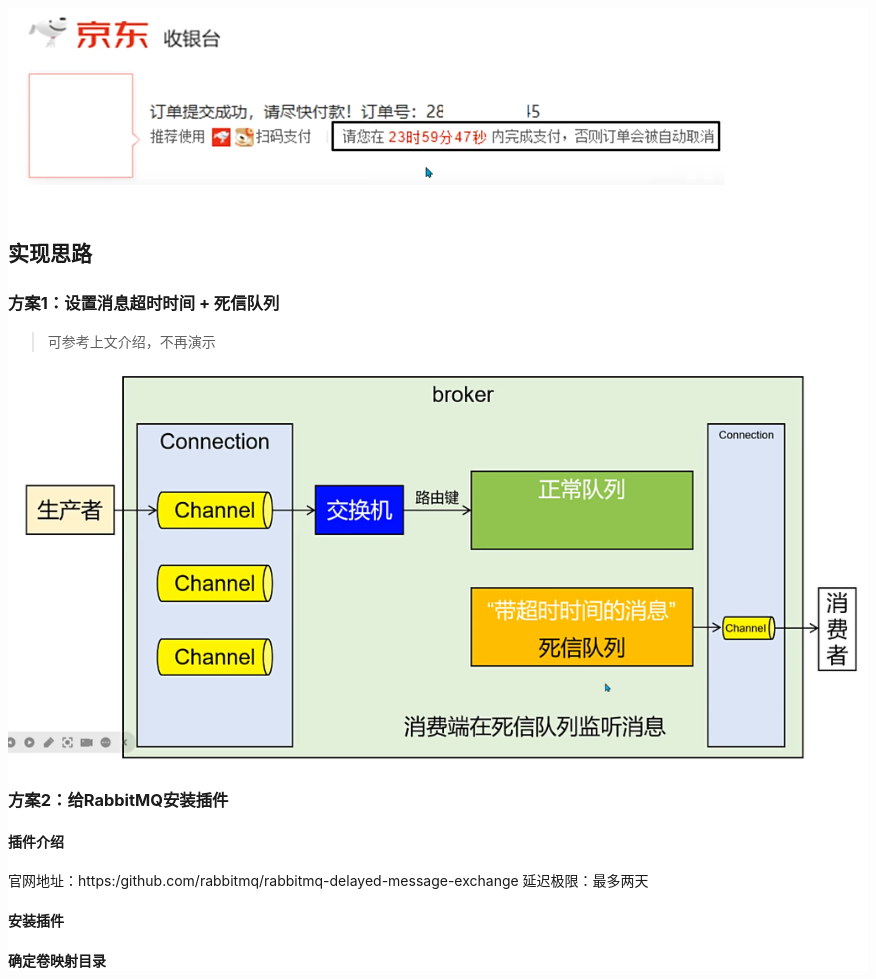 ![image-20241012134202272](【尚硅谷】RabbitMQ\670a0c2b08952.png)

## 实现思路

### **方案1：设置消息超时时间 + 死信队列**

> 可参考上文介绍，不再演示

![image-20241012134438561](【尚硅谷】RabbitMQ\670a0cc76665e.png)

### **方案2：给RabbitMQ安装插件**

#### 插件介绍

官网地址：https:/github.com/rabbitmq/rabbitmq-delayed-message-exchange
延迟极限：最多两天

#### 安装插件

#### 确定卷映射目录
